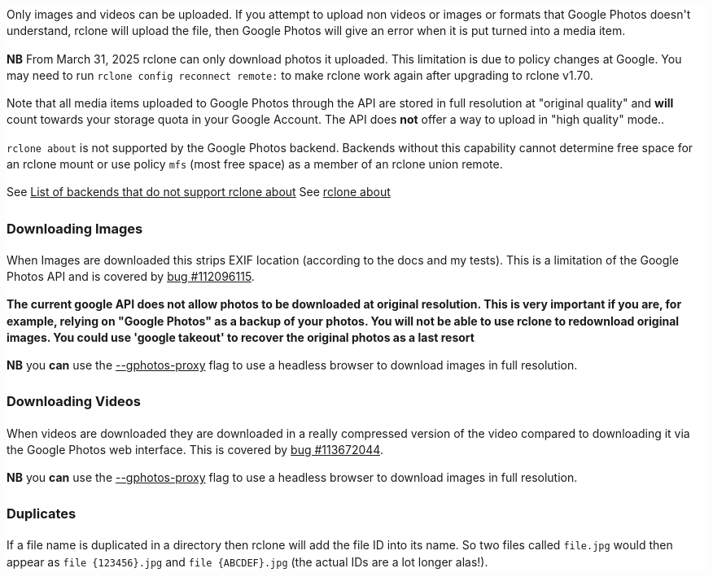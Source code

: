 Only images and videos can be uploaded.  If you attempt to upload non
videos or images or formats that Google Photos doesn't understand,
rclone will upload the file, then Google Photos will give an error
when it is put turned into a media item.

**NB** From March 31, 2025 rclone can only download photos it
uploaded. This limitation is due to policy changes at Google. You may
need to run `rclone config reconnect remote:` to make rclone work
again after upgrading to rclone v1.70.

Note that all media items uploaded to Google Photos through the API
are stored in full resolution at "original quality" and **will** count
towards your storage quota in your Google Account.  The API does
**not** offer a way to upload in "high quality" mode..

`rclone about` is not supported by the Google Photos backend. Backends without
this capability cannot determine free space for an rclone mount or
use policy `mfs` (most free space) as a member of an rclone union
remote.

See [List of backends that do not support rclone about](https://rclone.org/overview/#optional-features)
See [rclone about](https://rclone.org/commands/rclone_about/)

### Downloading Images

When Images are downloaded this strips EXIF location (according to the
docs and my tests).  This is a limitation of the Google Photos API and
is covered by [bug #112096115](https://issuetracker.google.com/issues/112096115).

**The current google API does not allow photos to be downloaded at original
resolution. This is very important if you are, for example, relying on
"Google Photos" as a backup of your photos. You will not be able to use
rclone to redownload original images.  You could use 'google takeout'
to recover the original photos as a last resort**

**NB** you **can** use the [--gphotos-proxy](#gphotos-proxy) flag to use a
headless browser to download images in full resolution.

### Downloading Videos

When videos are downloaded they are downloaded in a really compressed
version of the video compared to downloading it via the Google Photos
web interface. This is covered by [bug #113672044](https://issuetracker.google.com/issues/113672044).

**NB** you **can** use the [--gphotos-proxy](#gphotos-proxy) flag to use a
headless browser to download images in full resolution.

### Duplicates

If a file name is duplicated in a directory then rclone will add the
file ID into its name.  So two files called `file.jpg` would then
appear as `file {123456}.jpg` and `file {ABCDEF}.jpg` (the actual IDs
are a lot longer alas!).
